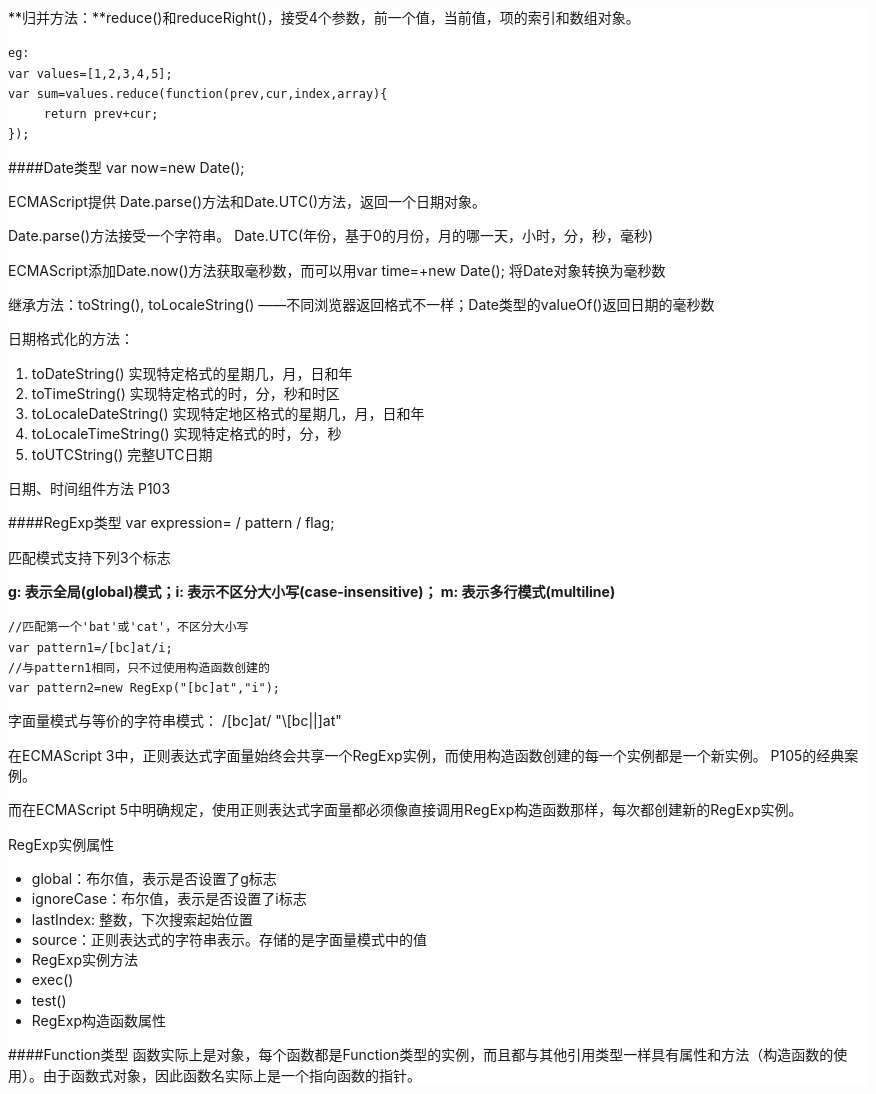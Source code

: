 **归并方法：**reduce()和reduceRight()，接受4个参数，前一个值，当前值，项的索引和数组对象。
```
eg:
var values=[1,2,3,4,5];
var sum=values.reduce(function(prev,cur,index,array){
     return prev+cur;
});
```
####Date类型
var now=new Date();

ECMAScript提供 Date.parse()方法和Date.UTC()方法，返回一个日期对象。

Date.parse()方法接受一个字符串。 Date.UTC(年份，基于0的月份，月的哪一天，小时，分，秒，毫秒)

ECMAScript添加Date.now()方法获取毫秒数，而可以用var time=+new Date(); 将Date对象转换为毫秒数

继承方法：toString(), toLocaleString() ——不同浏览器返回格式不一样；Date类型的valueOf()返回日期的毫秒数

日期格式化的方法：

1. toDateString() 实现特定格式的星期几，月，日和年
2. toTimeString() 实现特定格式的时，分，秒和时区
3. toLocaleDateString() 实现特定地区格式的星期几，月，日和年
4. toLocaleTimeString() 实现特定格式的时，分，秒
5. toUTCString() 完整UTC日期

日期、时间组件方法 P103

####RegExp类型
var expression= / pattern / flag;

匹配模式支持下列3个标志

**g: 表示全局(global)模式；i: 表示不区分大小写(case-insensitive)； m: 表示多行模式(multiline)**
```
//匹配第一个'bat'或'cat'，不区分大小写
var pattern1=/[bc]at/i;
//与pattern1相同，只不过使用构造函数创建的
var pattern2=new RegExp("[bc]at","i");
```
字面量模式与等价的字符串模式： /\[bc\]at\/  "\\[bc||]at"

在ECMAScript 3中，正则表达式字面量始终会共享一个RegExp实例，而使用构造函数创建的每一个实例都是一个新实例。 P105的经典案例。

而在ECMAScript 5中明确规定，使用正则表达式字面量都必须像直接调用RegExp构造函数那样，每次都创建新的RegExp实例。

RegExp实例属性

- global：布尔值，表示是否设置了g标志
- ignoreCase：布尔值，表示是否设置了i标志
- lastIndex: 整数，下次搜索起始位置
- source：正则表达式的字符串表示。存储的是字面量模式中的值
- RegExp实例方法
- exec()
- test()
- RegExp构造函数属性

####Function类型
函数实际上是对象，每个函数都是Function类型的实例，而且都与其他引用类型一样具有属性和方法（构造函数的使用）。由于函数式对象，因此函数名实际上是一个指向函数的指针。
